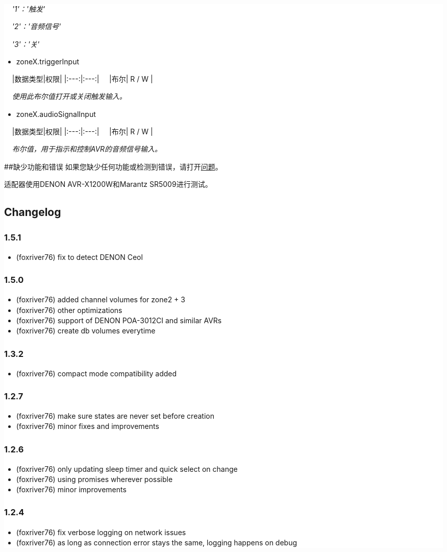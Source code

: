     *'1'：'触发'*

    *'2'：'音频信号'*

    *'3'：'关'*

* zoneX.triggerInput

    |数据类型|权限|
    |:---:|:---:|
    |布尔| R / W |

    *使用此布尔值打开或关闭触发输入。*

* zoneX.audioSignalInput

    |数据类型|权限|
    |:---:|:---:|
    |布尔| R / W |

    *布尔值，用于指示和控制AVR的音频信号输入。*

##缺少功能和错误
如果您缺少任何功能或检测到错误，请打开[问题](https://github.com/foxriver76/ioBroker.denon/issues)。

适配器使用DENON AVR-X1200W和Marantz SR5009进行测试。

## Changelog

### 1.5.1
* (foxriver76) fix to detect DENON Ceol

### 1.5.0
* (foxriver76) added channel volumes for zone2 + 3
* (foxriver76) other optimizations
* (foxriver76) support of DENON POA-3012CI and similar AVRs
* (foxriver76) create db volumes everytime

### 1.3.2
* (foxriver76) compact mode compatibility added

### 1.2.7
* (foxriver76) make sure states are never set before creation
* (foxriver76) minor fixes and improvements

### 1.2.6
* (foxriver76) only updating sleep timer and quick select on change
* (foxriver76) using promises wherever possible
* (foxriver76) minor improvements

### 1.2.4
* (foxriver76) fix verbose logging on network issues
* (foxriver76) as long as connection error stays the same, logging happens on debug
